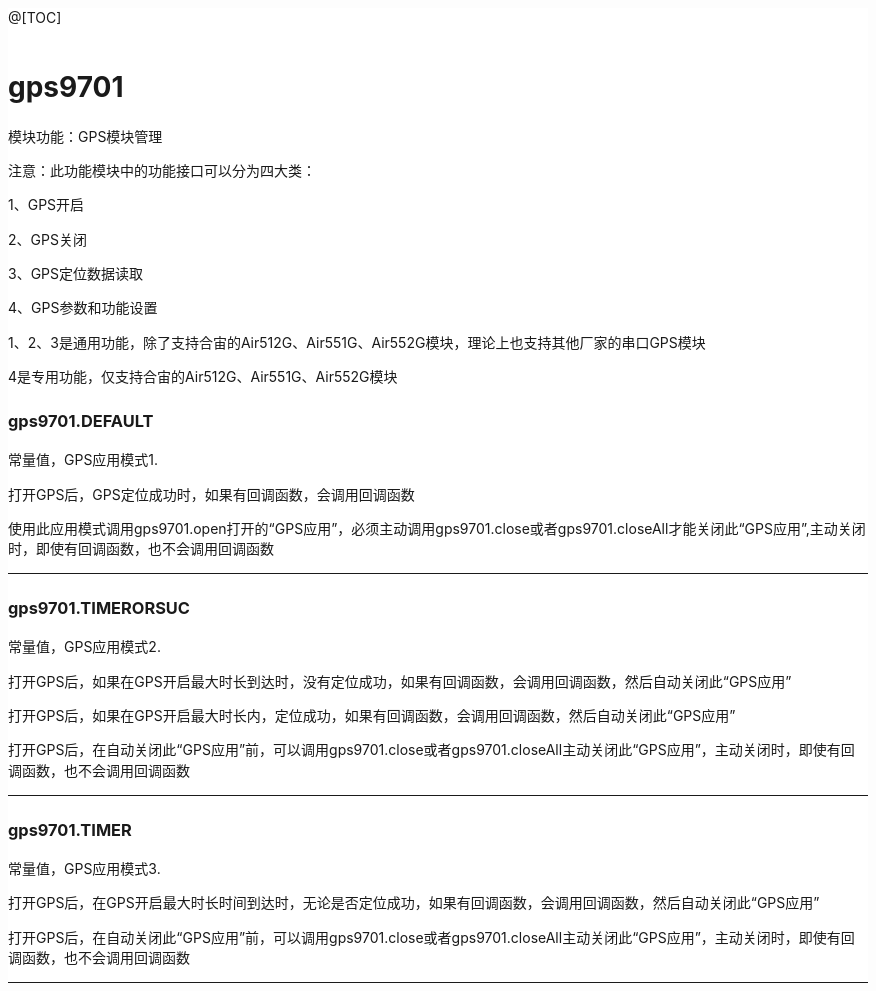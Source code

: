 
@[TOC]

# gps9701

模块功能：GPS模块管理

注意：此功能模块中的功能接口可以分为四大类：

1、GPS开启

2、GPS关闭

3、GPS定位数据读取

4、GPS参数和功能设置

1、2、3是通用功能，除了支持合宙的Air512G、Air551G、Air552G模块，理论上也支持其他厂家的串口GPS模块

4是专用功能，仅支持合宙的Air512G、Air551G、Air552G模块

### gps9701.DEFAULT

常量值，GPS应用模式1.



打开GPS后，GPS定位成功时，如果有回调函数，会调用回调函数



使用此应用模式调用gps9701.open打开的“GPS应用”，必须主动调用gps9701.close或者gps9701.closeAll才能关闭此“GPS应用”,主动关闭时，即使有回调函数，也不会调用回调函数

---

### gps9701.TIMERORSUC

常量值，GPS应用模式2.



打开GPS后，如果在GPS开启最大时长到达时，没有定位成功，如果有回调函数，会调用回调函数，然后自动关闭此“GPS应用”



打开GPS后，如果在GPS开启最大时长内，定位成功，如果有回调函数，会调用回调函数，然后自动关闭此“GPS应用”



打开GPS后，在自动关闭此“GPS应用”前，可以调用gps9701.close或者gps9701.closeAll主动关闭此“GPS应用”，主动关闭时，即使有回调函数，也不会调用回调函数

---

### gps9701.TIMER

常量值，GPS应用模式3.



打开GPS后，在GPS开启最大时长时间到达时，无论是否定位成功，如果有回调函数，会调用回调函数，然后自动关闭此“GPS应用”



打开GPS后，在自动关闭此“GPS应用”前，可以调用gps9701.close或者gps9701.closeAll主动关闭此“GPS应用”，主动关闭时，即使有回调函数，也不会调用回调函数

---
